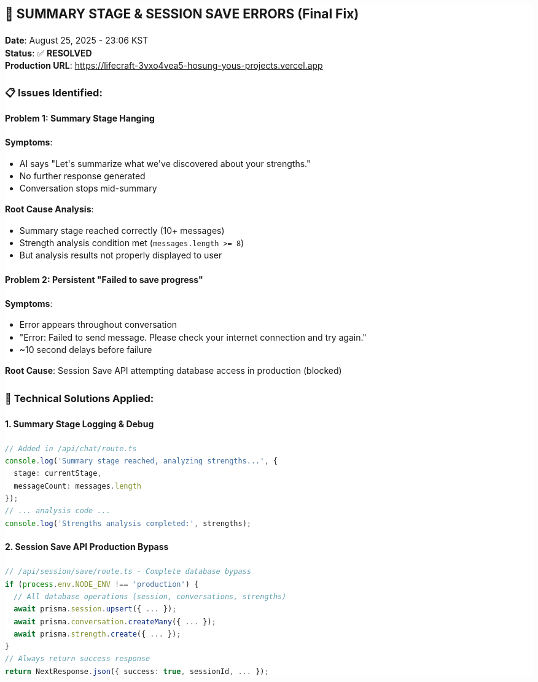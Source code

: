 ## 🚨 SUMMARY STAGE & SESSION SAVE ERRORS (Final Fix)

**Date**: August 25, 2025 - 23:06 KST  
**Status**: ✅ **RESOLVED**  
**Production URL**: https://lifecraft-3vxo4vea5-hosung-yous-projects.vercel.app

### 📋 **Issues Identified**:

#### **Problem 1: Summary Stage Hanging**
**Symptoms**: 
- AI says "Let's summarize what we've discovered about your strengths."
- No further response generated
- Conversation stops mid-summary

**Root Cause Analysis**:
- Summary stage reached correctly (10+ messages)
- Strength analysis condition met (`messages.length >= 8`)
- But analysis results not properly displayed to user

#### **Problem 2: Persistent "Failed to save progress"**
**Symptoms**:
- Error appears throughout conversation
- "Error: Failed to send message. Please check your internet connection and try again."
- ~10 second delays before failure

**Root Cause**: Session Save API attempting database access in production (blocked)

### 🔧 **Technical Solutions Applied**:

#### **1. Summary Stage Logging & Debug**
```typescript
// Added in /api/chat/route.ts
console.log('Summary stage reached, analyzing strengths...', {
  stage: currentStage,
  messageCount: messages.length
});
// ... analysis code ...
console.log('Strengths analysis completed:', strengths);
```

#### **2. Session Save API Production Bypass**
```typescript
// /api/session/save/route.ts - Complete database bypass
if (process.env.NODE_ENV !== 'production') {
  // All database operations (session, conversations, strengths)
  await prisma.session.upsert({ ... });
  await prisma.conversation.createMany({ ... });
  await prisma.strength.create({ ... });
}
// Always return success response
return NextResponse.json({ success: true, sessionId, ... });
```
